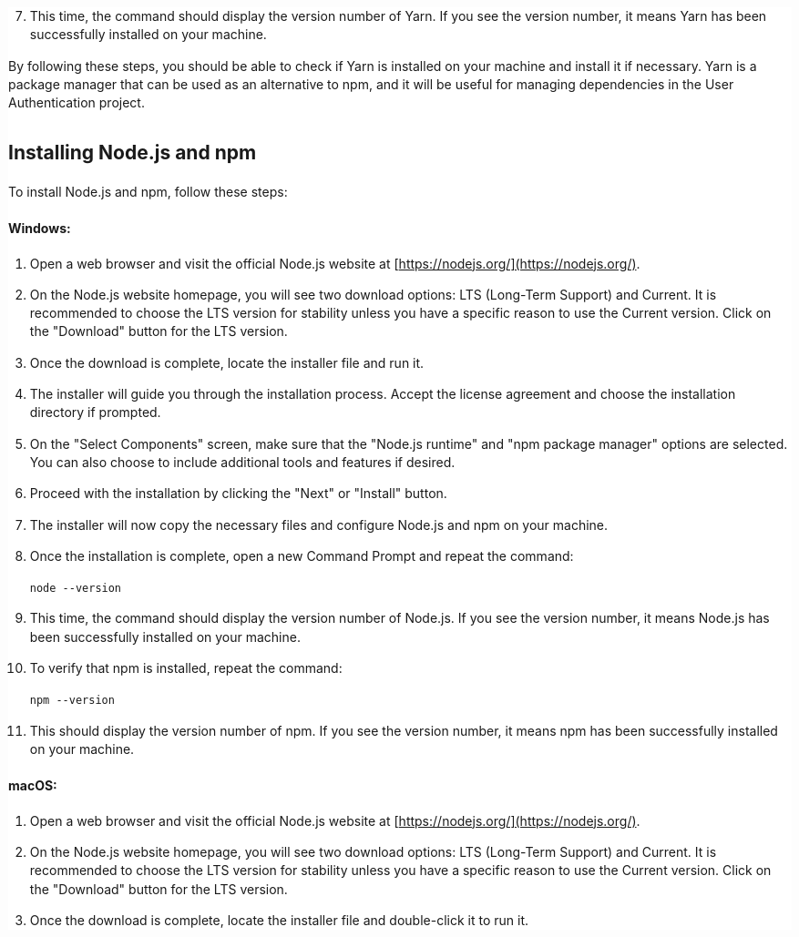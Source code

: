 7. This time, the command should display the version number of Yarn. If you see the version number, it means Yarn has been successfully installed on your machine.

By following these steps, you should be able to check if Yarn is installed on your machine and install it if necessary. Yarn is a package manager that can be used as an alternative to npm, and it will be useful for managing dependencies in the User Authentication project.

## Installing Node.js and npm

To install Node.js and npm, follow these steps:

#### Windows:

1. Open a web browser and visit the official Node.js website at [https://nodejs.org/](https://nodejs.org/).

2. On the Node.js website homepage, you will see two download options: LTS (Long-Term Support) and Current. It is recommended to choose the LTS version for stability unless you have a specific reason to use the Current version. Click on the "Download" button for the LTS version.

3. Once the download is complete, locate the installer file and run it.

4. The installer will guide you through the installation process. Accept the license agreement and choose the installation directory if prompted.

5. On the "Select Components" screen, make sure that the "Node.js runtime" and "npm package manager" options are selected. You can also choose to include additional tools and features if desired.

6. Proceed with the installation by clicking the "Next" or "Install" button.

7. The installer will now copy the necessary files and configure Node.js and npm on your machine.

8. Once the installation is complete, open a new Command Prompt and repeat the command:
   ```
   node --version
   ```

9. This time, the command should display the version number of Node.js. If you see the version number, it means Node.js has been successfully installed on your machine.

10. To verify that npm is installed, repeat the command:
    ```
    npm --version
    ```

11. This should display the version number of npm. If you see the version number, it means npm has been successfully installed on your machine.

#### macOS:

1. Open a web browser and visit the official Node.js website at [https://nodejs.org/](https://nodejs.org/).

2. On the Node.js website homepage, you will see two download options: LTS (Long-Term Support) and Current. It is recommended to choose the LTS version for stability unless you have a specific reason to use the Current version. Click on the "Download" button for the LTS version.

3. Once the download is complete, locate the installer file and double-click it to run it.
